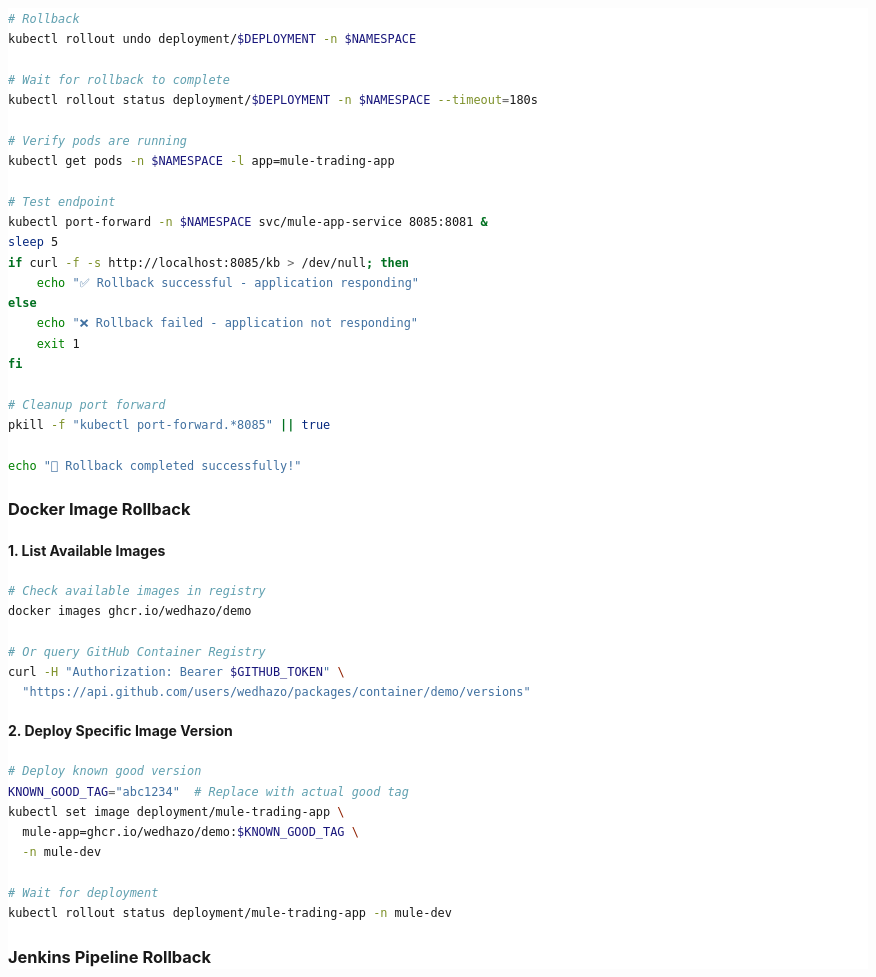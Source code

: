 ```bash
# Rollback
kubectl rollout undo deployment/$DEPLOYMENT -n $NAMESPACE

# Wait for rollback to complete
kubectl rollout status deployment/$DEPLOYMENT -n $NAMESPACE --timeout=180s

# Verify pods are running
kubectl get pods -n $NAMESPACE -l app=mule-trading-app

# Test endpoint
kubectl port-forward -n $NAMESPACE svc/mule-app-service 8085:8081 &
sleep 5
if curl -f -s http://localhost:8085/kb > /dev/null; then
    echo "✅ Rollback successful - application responding"
else
    echo "❌ Rollback failed - application not responding"
    exit 1
fi

# Cleanup port forward
pkill -f "kubectl port-forward.*8085" || true

echo "🎯 Rollback completed successfully!"
```

### Docker Image Rollback

#### 1. List Available Images
```bash
# Check available images in registry
docker images ghcr.io/wedhazo/demo

# Or query GitHub Container Registry
curl -H "Authorization: Bearer $GITHUB_TOKEN" \
  "https://api.github.com/users/wedhazo/packages/container/demo/versions"
```

#### 2. Deploy Specific Image Version
```bash
# Deploy known good version
KNOWN_GOOD_TAG="abc1234"  # Replace with actual good tag
kubectl set image deployment/mule-trading-app \
  mule-app=ghcr.io/wedhazo/demo:$KNOWN_GOOD_TAG \
  -n mule-dev

# Wait for deployment
kubectl rollout status deployment/mule-trading-app -n mule-dev
```

### Jenkins Pipeline Rollback
